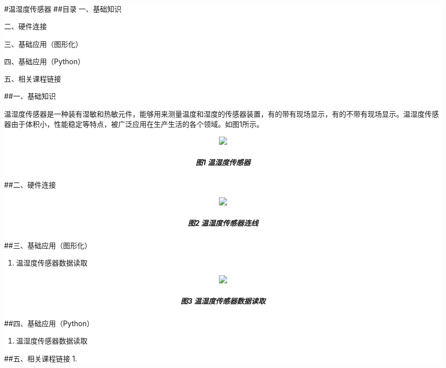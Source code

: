 #温湿度传感器
##目录
一、基础知识

二、硬件连接

三、基础应用（图形化）

四、基础应用（Python）

五、相关课程链接

##一、基础知识

温湿度传感器是一种装有湿敏和热敏元件，能够用来测量温度和湿度的传感器装置，有的带有现场显示，有的不带有现场显示。温湿度传感器由于体积小，性能稳定等特点，被广泛应用在生产生活的各个领域。如图1所示。
<div align="center">
    <img src="/media/wenshidu1.png" width="40%">
    <h5>图1 温湿度传感器</h5>
</div>

##二、硬件连接
<div align="center">
    <img src="/media/wenshidu2.jpg" width="100%">
    <h5>图2 温湿度传感器连线</h5>
</div>

##三、基础应用（图形化）
1. 温湿度传感器数据读取
<div align="center">
    <img src="/media/wenshidu3.png" width="100%">
    <h5>图3 温湿度传感器数据读取</h5>
</div>

##四、基础应用（Python）
1. 温湿度传感器数据读取

##五、相关课程链接
1. 
